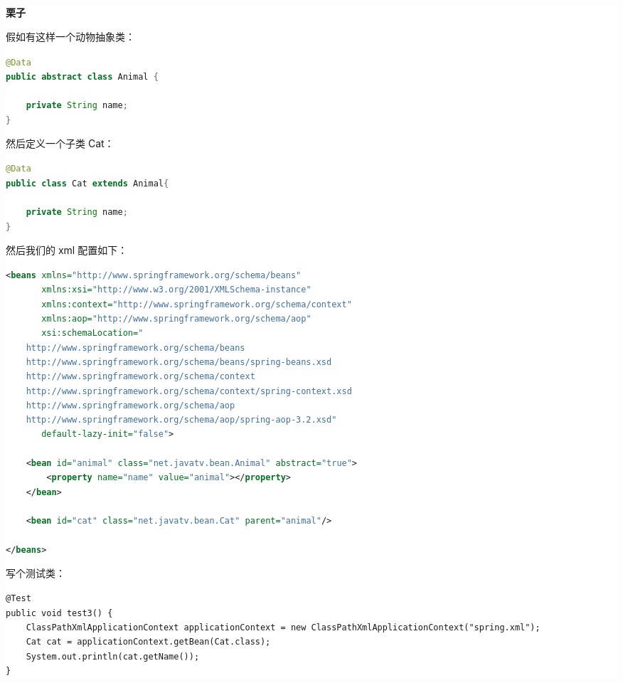 **栗子**

假如有这样一个动物抽象类：

```java
@Data
public abstract class Animal {

    private String name;
}
```

然后定义一个子类 Cat：

```java
@Data
public class Cat extends Animal{

    private String name;
}
```

然后我们的 xml 配置如下：

```xml
<beans xmlns="http://www.springframework.org/schema/beans"
       xmlns:xsi="http://www.w3.org/2001/XMLSchema-instance"
       xmlns:context="http://www.springframework.org/schema/context"
       xmlns:aop="http://www.springframework.org/schema/aop"
       xsi:schemaLocation="
	http://www.springframework.org/schema/beans
	http://www.springframework.org/schema/beans/spring-beans.xsd
    http://www.springframework.org/schema/context
    http://www.springframework.org/schema/context/spring-context.xsd
    http://www.springframework.org/schema/aop
	http://www.springframework.org/schema/aop/spring-aop-3.2.xsd"
       default-lazy-init="false">

    <bean id="animal" class="net.javatv.bean.Animal" abstract="true">
        <property name="name" value="animal"></property>
    </bean>

    <bean id="cat" class="net.javatv.bean.Cat" parent="animal"/>

</beans>
```

写个测试类：

```
@Test
public void test3() {
    ClassPathXmlApplicationContext applicationContext = new ClassPathXmlApplicationContext("spring.xml");
    Cat cat = applicationContext.getBean(Cat.class);
    System.out.println(cat.getName());
}
```
